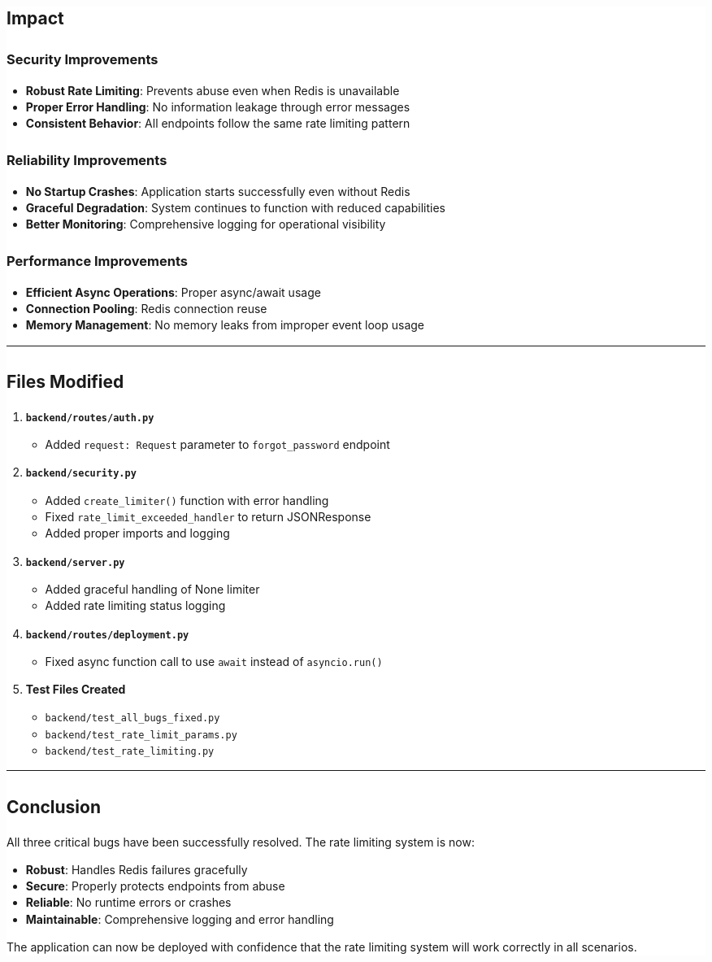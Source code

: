 
## Impact

### Security Improvements
- **Robust Rate Limiting**: Prevents abuse even when Redis is unavailable
- **Proper Error Handling**: No information leakage through error messages
- **Consistent Behavior**: All endpoints follow the same rate limiting pattern

### Reliability Improvements
- **No Startup Crashes**: Application starts successfully even without Redis
- **Graceful Degradation**: System continues to function with reduced capabilities
- **Better Monitoring**: Comprehensive logging for operational visibility

### Performance Improvements
- **Efficient Async Operations**: Proper async/await usage
- **Connection Pooling**: Redis connection reuse
- **Memory Management**: No memory leaks from improper event loop usage

---

## Files Modified

1. **`backend/routes/auth.py`**
   - Added `request: Request` parameter to `forgot_password` endpoint

2. **`backend/security.py`**
   - Added `create_limiter()` function with error handling
   - Fixed `rate_limit_exceeded_handler` to return JSONResponse
   - Added proper imports and logging

3. **`backend/server.py`**
   - Added graceful handling of None limiter
   - Added rate limiting status logging

4. **`backend/routes/deployment.py`**
   - Fixed async function call to use `await` instead of `asyncio.run()`

5. **Test Files Created**
   - `backend/test_all_bugs_fixed.py`
   - `backend/test_rate_limit_params.py`
   - `backend/test_rate_limiting.py`

---

## Conclusion

All three critical bugs have been successfully resolved. The rate limiting system is now:
- **Robust**: Handles Redis failures gracefully
- **Secure**: Properly protects endpoints from abuse
- **Reliable**: No runtime errors or crashes
- **Maintainable**: Comprehensive logging and error handling

The application can now be deployed with confidence that the rate limiting system will work correctly in all scenarios.
